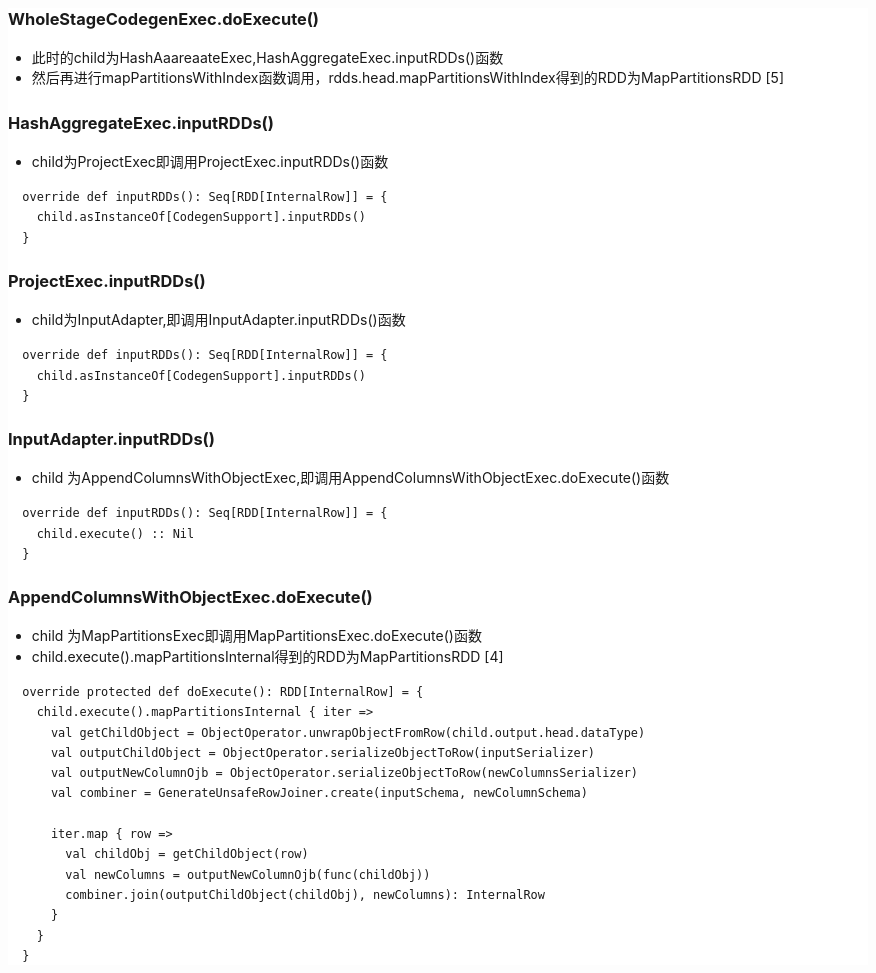 ### WholeStageCodegenExec.doExecute()
- 此时的child为HashAaareaateExec,HashAggregateExec.inputRDDs()函数
- 然后再进行mapPartitionsWithIndex函数调用，rdds.head.mapPartitionsWithIndex得到的RDD为MapPartitionsRDD [5]


### HashAggregateExec.inputRDDs()
- child为ProjectExec即调用ProjectExec.inputRDDs()函数
```
  override def inputRDDs(): Seq[RDD[InternalRow]] = {
    child.asInstanceOf[CodegenSupport].inputRDDs()
  }
```


### ProjectExec.inputRDDs()
- child为InputAdapter,即调用InputAdapter.inputRDDs()函数

```
  override def inputRDDs(): Seq[RDD[InternalRow]] = {
    child.asInstanceOf[CodegenSupport].inputRDDs()
  }

```

### InputAdapter.inputRDDs()
- child 为AppendColumnsWithObjectExec,即调用AppendColumnsWithObjectExec.doExecute()函数
```
  override def inputRDDs(): Seq[RDD[InternalRow]] = {
    child.execute() :: Nil
  }
```

### AppendColumnsWithObjectExec.doExecute()
- child 为MapPartitionsExec即调用MapPartitionsExec.doExecute()函数
- child.execute().mapPartitionsInternal得到的RDD为MapPartitionsRDD [4]

```
  override protected def doExecute(): RDD[InternalRow] = {
    child.execute().mapPartitionsInternal { iter =>
      val getChildObject = ObjectOperator.unwrapObjectFromRow(child.output.head.dataType)
      val outputChildObject = ObjectOperator.serializeObjectToRow(inputSerializer)
      val outputNewColumnOjb = ObjectOperator.serializeObjectToRow(newColumnsSerializer)
      val combiner = GenerateUnsafeRowJoiner.create(inputSchema, newColumnSchema)

      iter.map { row =>
        val childObj = getChildObject(row)
        val newColumns = outputNewColumnOjb(func(childObj))
        combiner.join(outputChildObject(childObj), newColumns): InternalRow
      }
    }
  }

```
